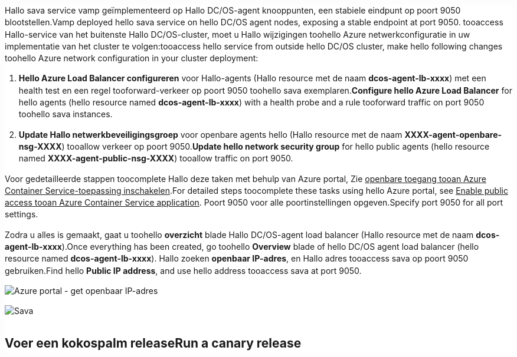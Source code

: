 <span data-ttu-id="c16b6-179">Hallo sava service vamp geïmplementeerd op Hallo DC/OS-agent knooppunten, een stabiele eindpunt op poort 9050 blootstellen.</span><span class="sxs-lookup"><span data-stu-id="c16b6-179">Vamp deployed hello sava service on hello DC/OS agent nodes, exposing a stable endpoint at port 9050.</span></span> <span data-ttu-id="c16b6-180">tooaccess Hallo-service van het buitenste Hallo DC/OS-cluster, moet u Hallo wijzigingen toohello Azure netwerkconfiguratie in uw implementatie van het cluster te volgen:</span><span class="sxs-lookup"><span data-stu-id="c16b6-180">tooaccess hello service from outside hello DC/OS cluster, make hello following changes toohello Azure network configuration in your cluster deployment:</span></span> 

1. <span data-ttu-id="c16b6-181">**Hello Azure Load Balancer configureren** voor Hallo-agents (Hallo resource met de naam **dcos-agent-lb-xxxx**) met een health test en een regel tooforward-verkeer op poort 9050 toohello sava exemplaren.</span><span class="sxs-lookup"><span data-stu-id="c16b6-181">**Configure hello Azure Load Balancer** for hello agents (hello resource named **dcos-agent-lb-xxxx**) with a health probe and a rule tooforward traffic on port 9050 toohello sava instances.</span></span> 

2. <span data-ttu-id="c16b6-182">**Update Hallo netwerkbeveiligingsgroep** voor openbare agents hello (Hallo resource met de naam **XXXX-agent-openbare-nsg-XXXX**) tooallow verkeer op poort 9050.</span><span class="sxs-lookup"><span data-stu-id="c16b6-182">**Update hello network security group** for hello public agents (hello resource named **XXXX-agent-public-nsg-XXXX**) tooallow traffic on port 9050.</span></span>

<span data-ttu-id="c16b6-183">Voor gedetailleerde stappen toocomplete Hallo deze taken met behulp van Azure portal, Zie [openbare toegang tooan Azure Container Service-toepassing inschakelen](container-service-enable-public-access.md).</span><span class="sxs-lookup"><span data-stu-id="c16b6-183">For detailed steps toocomplete these tasks using hello Azure portal, see [Enable public access tooan Azure Container Service application](container-service-enable-public-access.md).</span></span> <span data-ttu-id="c16b6-184">Poort 9050 voor alle poortinstellingen opgeven.</span><span class="sxs-lookup"><span data-stu-id="c16b6-184">Specify port 9050 for all port settings.</span></span>


<span data-ttu-id="c16b6-185">Zodra u alles is gemaakt, gaat u toohello **overzicht** blade Hallo DC/OS-agent load balancer (Hallo resource met de naam **dcos-agent-lb-xxxx**).</span><span class="sxs-lookup"><span data-stu-id="c16b6-185">Once everything has been created, go toohello **Overview** blade of hello DC/OS agent load balancer (hello resource named **dcos-agent-lb-xxxx**).</span></span> <span data-ttu-id="c16b6-186">Hallo zoeken **openbaar IP-adres**, en Hallo adres tooaccess sava op poort 9050 gebruiken.</span><span class="sxs-lookup"><span data-stu-id="c16b6-186">Find hello **Public IP address**, and use hello address tooaccess sava at port 9050.</span></span>

![Azure portal - get openbaar IP-adres](./media/container-service-dcos-vamp-canary-release/18_public_ip_address.png)

![Sava](./media/container-service-dcos-vamp-canary-release/19_sava100.png)


## <a name="run-a-canary-release"></a><span data-ttu-id="c16b6-189">Voer een kokospalm release</span><span class="sxs-lookup"><span data-stu-id="c16b6-189">Run a canary release</span></span>
